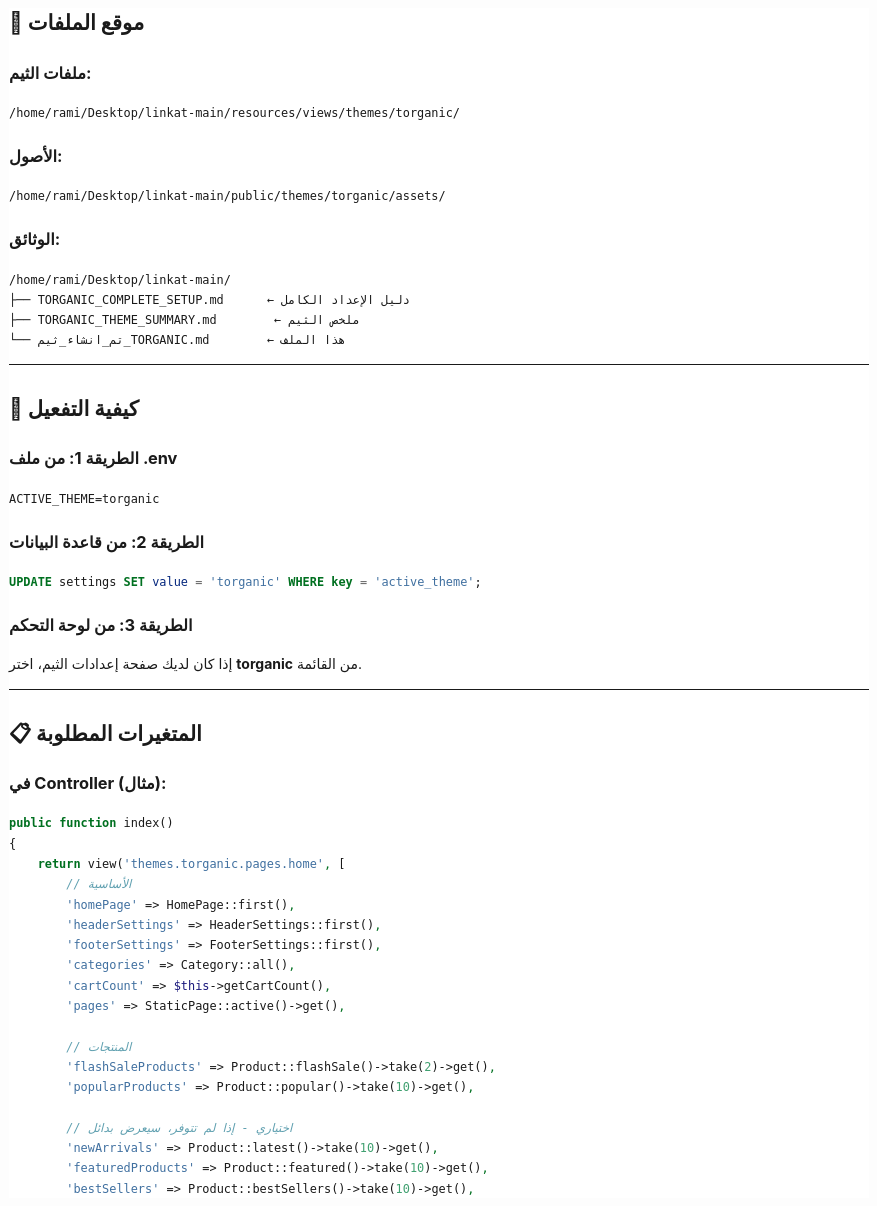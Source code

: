 
## 📂 موقع الملفات

### ملفات الثيم:
```
/home/rami/Desktop/linkat-main/resources/views/themes/torganic/
```

### الأصول:
```
/home/rami/Desktop/linkat-main/public/themes/torganic/assets/
```

### الوثائق:
```
/home/rami/Desktop/linkat-main/
├── TORGANIC_COMPLETE_SETUP.md      ← دليل الإعداد الكامل
├── TORGANIC_THEME_SUMMARY.md        ← ملخص الثيم
└── تم_انشاء_ثيم_TORGANIC.md        ← هذا الملف
```

---

## 🚀 كيفية التفعيل

### الطريقة 1: من ملف .env
```env
ACTIVE_THEME=torganic
```

### الطريقة 2: من قاعدة البيانات
```sql
UPDATE settings SET value = 'torganic' WHERE key = 'active_theme';
```

### الطريقة 3: من لوحة التحكم
إذا كان لديك صفحة إعدادات الثيم، اختر **torganic** من القائمة.

---

## 📋 المتغيرات المطلوبة

### في Controller (مثال):
```php
public function index()
{
    return view('themes.torganic.pages.home', [
        // الأساسية
        'homePage' => HomePage::first(),
        'headerSettings' => HeaderSettings::first(),
        'footerSettings' => FooterSettings::first(),
        'categories' => Category::all(),
        'cartCount' => $this->getCartCount(),
        'pages' => StaticPage::active()->get(),
        
        // المنتجات
        'flashSaleProducts' => Product::flashSale()->take(2)->get(),
        'popularProducts' => Product::popular()->take(10)->get(),
        
        // اختياري - إذا لم تتوفر، سيعرض بدائل
        'newArrivals' => Product::latest()->take(10)->get(),
        'featuredProducts' => Product::featured()->take(10)->get(),
        'bestSellers' => Product::bestSellers()->take(10)->get(),
```